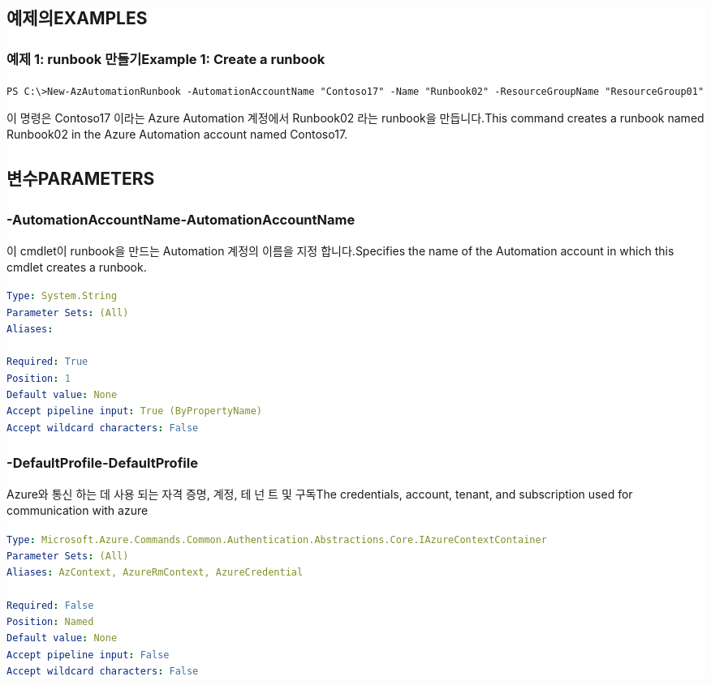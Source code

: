 ## <span data-ttu-id="5deb0-108">예제의</span><span class="sxs-lookup"><span data-stu-id="5deb0-108">EXAMPLES</span></span>

### <span data-ttu-id="5deb0-109">예제 1: runbook 만들기</span><span class="sxs-lookup"><span data-stu-id="5deb0-109">Example 1: Create a runbook</span></span>
```
PS C:\>New-AzAutomationRunbook -AutomationAccountName "Contoso17" -Name "Runbook02" -ResourceGroupName "ResourceGroup01"
```

<span data-ttu-id="5deb0-110">이 명령은 Contoso17 이라는 Azure Automation 계정에서 Runbook02 라는 runbook을 만듭니다.</span><span class="sxs-lookup"><span data-stu-id="5deb0-110">This command creates a runbook named Runbook02 in the Azure Automation account named Contoso17.</span></span>

## <span data-ttu-id="5deb0-111">변수</span><span class="sxs-lookup"><span data-stu-id="5deb0-111">PARAMETERS</span></span>

### <span data-ttu-id="5deb0-112">-AutomationAccountName</span><span class="sxs-lookup"><span data-stu-id="5deb0-112">-AutomationAccountName</span></span>
<span data-ttu-id="5deb0-113">이 cmdlet이 runbook을 만드는 Automation 계정의 이름을 지정 합니다.</span><span class="sxs-lookup"><span data-stu-id="5deb0-113">Specifies the name of the Automation account in which this cmdlet creates a runbook.</span></span>

```yaml
Type: System.String
Parameter Sets: (All)
Aliases:

Required: True
Position: 1
Default value: None
Accept pipeline input: True (ByPropertyName)
Accept wildcard characters: False
```

### <span data-ttu-id="5deb0-114">-DefaultProfile</span><span class="sxs-lookup"><span data-stu-id="5deb0-114">-DefaultProfile</span></span>
<span data-ttu-id="5deb0-115">Azure와 통신 하는 데 사용 되는 자격 증명, 계정, 테 넌 트 및 구독</span><span class="sxs-lookup"><span data-stu-id="5deb0-115">The credentials, account, tenant, and subscription used for communication with azure</span></span>

```yaml
Type: Microsoft.Azure.Commands.Common.Authentication.Abstractions.Core.IAzureContextContainer
Parameter Sets: (All)
Aliases: AzContext, AzureRmContext, AzureCredential

Required: False
Position: Named
Default value: None
Accept pipeline input: False
Accept wildcard characters: False
```

